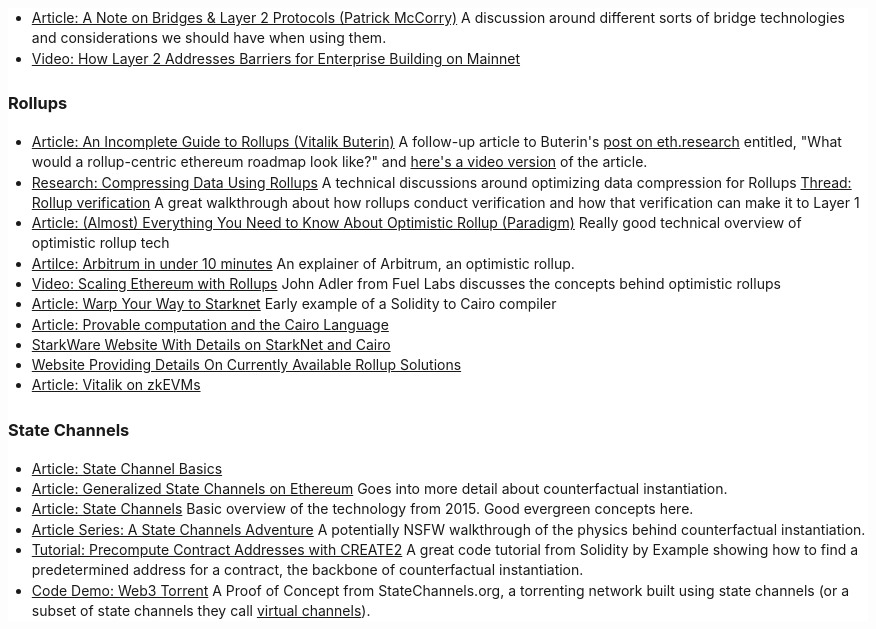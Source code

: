 - [Article: A Note on Bridges & Layer 2 Protocols (Patrick McCorry)](https://stonecoldpat.medium.com/a-note-on-bridges-layer-2-protocols-b01f8fc22324) A discussion around different sorts of bridge technologies and considerations we should have when using them.
- [Video: How Layer 2 Addresses Barriers for Enterprise Building on Mainnet](https://www.youtube.com/watch?v=8bbBpa8usfk&t=272s)

### Rollups
- [Article: An Incomplete Guide to Rollups (Vitalik Buterin)](https://vitalik.ca/general/2021/01/05/rollup.html) A follow-up article to Buterin's [post on eth.research](https://ethereum-magicians.org/t/a-rollup-centric-ethereum-roadmap/4698) entitled, "What would a rollup-centric ethereum roadmap look like?" and [here's a video version](https://www.youtube.com/watch?v=wcCHlqgGSH4) of the article.
- [Research: Compressing Data Using Rollups](https://ethresear.ch/t/rollup-diff-compression-application-level-compression-strategies-to-reduce-the-l2-data-footprint-on-l1/9975) A technical discussions around optimizing data compression for Rollups
[Thread: Rollup verification](https://mobile.twitter.com/bkiepuszewski/status/1411725611958247429) A great walkthrough about how rollups conduct verification and how that verification can make it to Layer 1
- [Article: (Almost) Everything You Need to Know About Optimistic Rollup (Paradigm)](https://research.paradigm.xyz/rollups) Really good technical overview of optimistic rollup tech
- [Artilce: Arbitrum in under 10 minutes](https://tracer.finance/radar/arbitrum-in-under-10/) An explainer of Arbitrum, an optimistic rollup.
- [Video: Scaling Ethereum with Rollups](https://www.youtube.com/watch?v=l4jccXoqLGM) John Adler from Fuel Labs discusses the concepts behind optimistic rollups
- [Article: Warp Your Way to Starknet](https://medium.com/nethermind-eth/warp-your-way-to-starknet-ddd6856875e0) Early example of a Solidity to Cairo compiler
- [ Article: Provable computation and the Cairo Language ](https://medium.com/yagi-fi/provable-vs-composable-computation-or-why-cairo-will-supersede-solidity-6b00e69bfc9e)
- [ StarkWare Website With Details on StarkNet and Cairo ](https://starkware.co/tech-stack/)
- [ Website Providing Details On Currently Available Rollup Solutions](https://l2beat.com/scaling/tvl/)
- [ Article: Vitalik on zkEVMs ](https://vitalik.ca/general/2022/08/04/zkevm.html)
    

### State Channels
- [Article: State Channel Basics](https://education.district0x.io/general-topics/understanding-ethereum/basics-state-channels/)
- [Article: Generalized State Channels on Ethereum](https://medium.com/statechannels/counterfactual-generalized-state-channels-on-ethereum-d38a36d25fc6) Goes into more detail about counterfactual instantiation.
- [Article: State Channels](https://www.jeffcoleman.ca/state-channels/) Basic overview of the technology from 2015. Good evergreen concepts here.
- [Article Series: A State Channels Adventure](https://medium.com/spankchain/a-state-channels-adventure-with-counterfactual-rick-part-1-ce68e16252ea) A potentially NSFW walkthrough of the physics behind counterfactual instantiation.
- [Tutorial: Precompute Contract Addresses with CREATE2](https://solidity-by-example.org/app/create2/) A great code tutorial from Solidity by Example showing how to find a predetermined address for a contract, the backbone of counterfactual instantiation.
- [Code Demo: Web3 Torrent](https://blog.statechannels.org/introducing-web3torrent/) A Proof of Concept from StateChannels.org, a torrenting network built using state channels (or a subset of state channels they call [virtual channels](https://blog.statechannels.org/virtual-channels/)).



